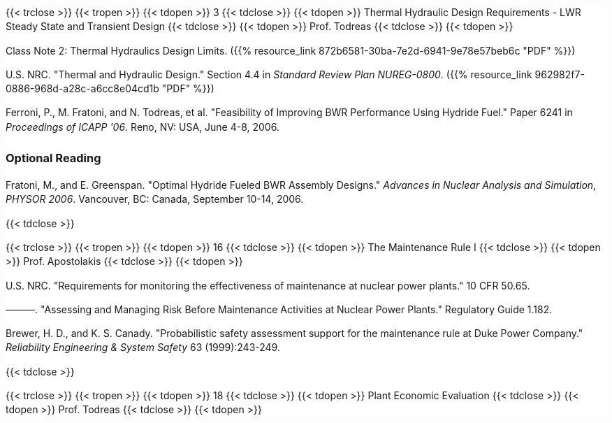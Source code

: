 {{< trclose >}}
{{< tropen >}}
{{< tdopen >}}
3
{{< tdclose >}}
{{< tdopen >}}
Thermal Hydraulic Design Requirements - LWR Steady State and Transient Design
{{< tdclose >}}
{{< tdopen >}}
Prof. Todreas
{{< tdclose >}}
{{< tdopen >}}


Class Note 2: Thermal Hydraulics Design Limits. ({{% resource_link 872b6581-30ba-7e2d-6941-9e78e57beb6c "PDF" %}})

U.S. NRC. "Thermal and Hydraulic Design." Section 4.4 in _Standard Review Plan NUREG-0800_. ({{% resource_link 962982f7-0886-968d-a28c-a6cc8e04cd1b "PDF" %}})

Ferroni, P., M. Fratoni, and N. Todreas, et al. "Feasibility of Improving BWR Performance Using Hydride Fuel." Paper 6241 in _Proceedings of ICAPP '06_. Reno, NV: USA, June 4-8, 2006.

### Optional Reading

Fratoni, M., and E. Greenspan. "Optimal Hydride Fueled BWR Assembly Designs." _Advances in Nuclear Analysis and Simulation_, _PHYSOR 2006_. Vancouver, BC: Canada, September 10-14, 2006.


{{< tdclose >}}

{{< trclose >}}
{{< tropen >}}
{{< tdopen >}}
16
{{< tdclose >}}
{{< tdopen >}}
The Maintenance Rule I
{{< tdclose >}}
{{< tdopen >}}
Prof. Apostolakis
{{< tdclose >}}
{{< tdopen >}}


U.S. NRC. "Requirements for monitoring the effectiveness of maintenance at nuclear power plants." 10 CFR 50.65.

———. "Assessing and Managing Risk Before Maintenance Activities at Nuclear Power Plants." Regulatory Guide 1.182.

Brewer, H. D., and K. S. Canady. "Probabilistic safety assessment support for the maintenance rule at Duke Power Company." _Reliability Engineering & System Safety_ 63 (1999):243-249.


{{< tdclose >}}

{{< trclose >}}
{{< tropen >}}
{{< tdopen >}}
18
{{< tdclose >}}
{{< tdopen >}}
Plant Economic Evaluation
{{< tdclose >}}
{{< tdopen >}}
Prof. Todreas
{{< tdclose >}}
{{< tdopen >}}
